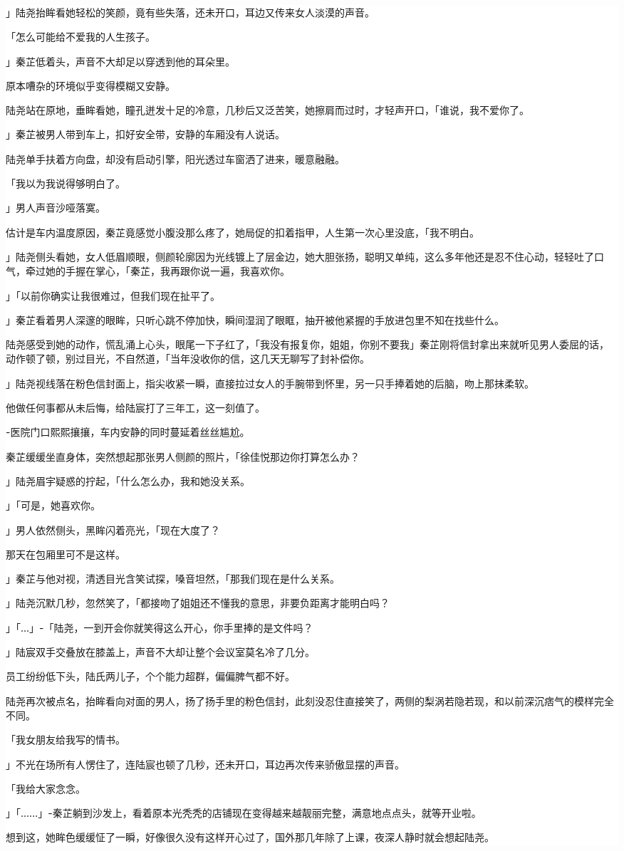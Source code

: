 」陆尧抬眸看她轻松的笑颜，竟有些失落，还未开口，耳边又传来女人淡漠的声音。

「怎么可能给不爱我的人生孩子。

」秦芷低着头，声音不大却足以穿透到他的耳朵里。

原本嘈杂的环境似乎变得模糊又安静。

陆尧站在原地，垂眸看她，瞳孔迸发十足的冷意，几秒后又泛苦笑，她擦肩而过时，才轻声开口，「谁说，我不爱你了。

」秦芷被男人带到车上，扣好安全带，安静的车厢没有人说话。

陆尧单手扶着方向盘，却没有启动引擎，阳光透过车窗洒了进来，暖意融融。

「我以为我说得够明白了。

」男人声音沙哑落寞。

估计是车内温度原因，秦芷竟感觉小腹没那么疼了，她局促的扣着指甲，人生第一次心里没底，「我不明白。

」陆尧侧头看她，女人低眉顺眼，侧颜轮廓因为光线镀上了层金边，她大胆张扬，聪明又单纯，这么多年他还是忍不住心动，轻轻吐了口气，牵过她的手握在掌心，「秦芷，我再跟你说一遍，我喜欢你。

」「以前你确实让我很难过，但我们现在扯平了。

」秦芷看着男人深邃的眼眸，只听心跳不停加快，瞬间湿润了眼眶，抽开被他紧握的手放进包里不知在找些什么。

陆尧感受到她的动作，慌乱涌上心头，眼尾一下子红了，「我没有报复你，姐姐，你别不要我」秦芷刚将信封拿出来就听见男人委屈的话，动作顿了顿，别过目光，不自然道，「当年没收你的信，这几天无聊写了封补偿你。

」陆尧视线落在粉色信封面上，指尖收紧一瞬，直接拉过女人的手腕带到怀里，另一只手捧着她的后脑，吻上那抹柔软。

他做任何事都从未后悔，给陆宸打了三年工，这一刻值了。

-医院门口熙熙攘攘，车内安静的同时蔓延着丝丝尴尬。

秦芷缓缓坐直身体，突然想起那张男人侧颜的照片，「徐佳悦那边你打算怎么办？

」陆尧眉宇疑惑的拧起，「什么怎么办，我和她没关系。

」「可是，她喜欢你。

」男人依然侧头，黑眸闪着亮光，「现在大度了？

那天在包厢里可不是这样。

」秦芷与他对视，清透目光含笑试探，嗓音坦然，「那我们现在是什么关系。

」陆尧沉默几秒，忽然笑了，「都接吻了姐姐还不懂我的意思，非要负距离才能明白吗？

」「…」-「陆尧，一到开会你就笑得这么开心，你手里捧的是文件吗？

」陆宸双手交叠放在膝盖上，声音不大却让整个会议室莫名冷了几分。

员工纷纷低下头，陆氏两儿子，个个能力超群，偏偏脾气都不好。

陆尧再次被点名，抬眸看向对面的男人，扬了扬手里的粉色信封，此刻没忍住直接笑了，两侧的梨涡若隐若现，和以前深沉痞气的模样完全不同。

「我女朋友给我写的情书。

」不光在场所有人愣住了，连陆宸也顿了几秒，还未开口，耳边再次传来骄傲显摆的声音。

「我给大家念念。

」「……」-秦芷躺到沙发上，看着原本光秃秃的店铺现在变得越来越靓丽完整，满意地点点头，就等开业啦。

想到这，她眸色缓缓怔了一瞬，好像很久没有这样开心过了，国外那几年除了上课，夜深人静时就会想起陆尧。

